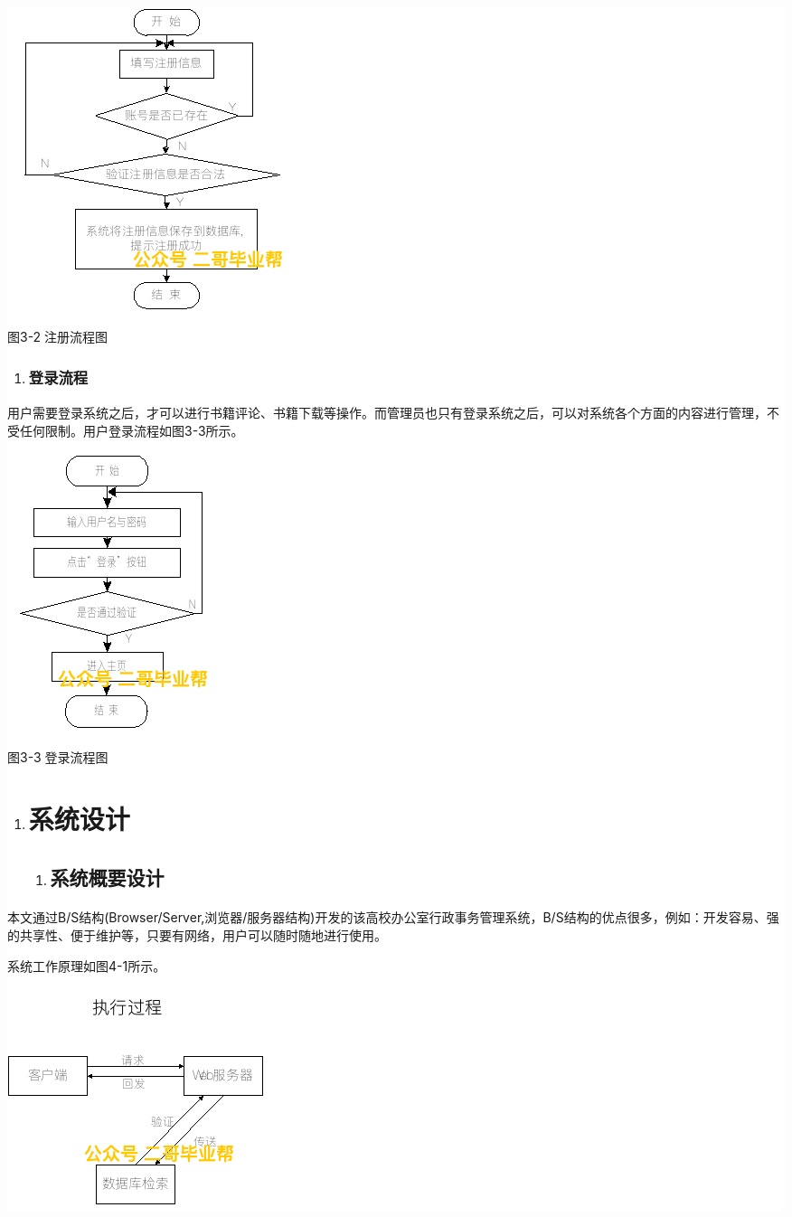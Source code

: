 ![](/md/blog.003.png)

图3-2  注册流程图
1. ### 登录流程
用户需要登录系统之后，才可以进行书籍评论、书籍下载等操作。而管理员也只有登录系统之后，可以对系统各个方面的内容进行管理，不受任何限制。用户登录流程如图3-3所示。

![](/md/blog.004.png)

图3-3  登录流程图
1. # 系统设计
   1. ## 系统概要设计
本文通过B/S结构(Browser/Server,浏览器/服务器结构)开发的该高校办公室行政事务管理系统，B/S结构的优点很多，例如：开发容易、强的共享性、便于维护等，只要有网络，用户可以随时随地进行使用。

系统工作原理如图4-1所示。

![](/md/blog.005.png)
